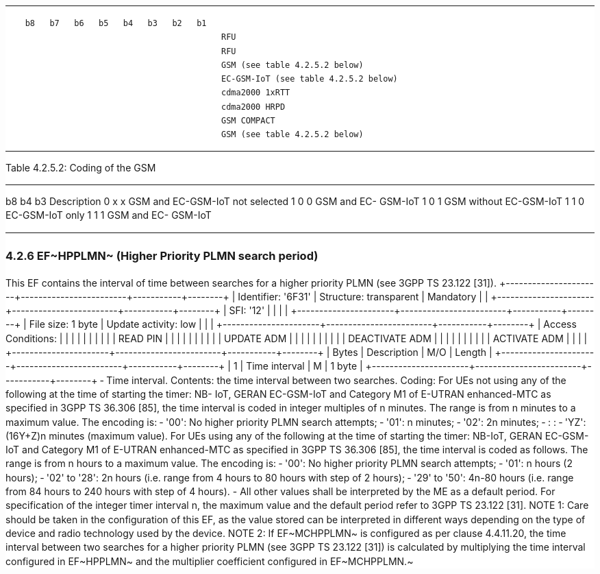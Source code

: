 * * *
        b8   b7   b6   b5   b4   b3   b2   b1   
                                                RFU
                                                RFU
                                                GSM (see table 4.2.5.2 below)
                                                EC-GSM-IoT (see table 4.2.5.2 below)
                                                cdma2000 1xRTT
                                                cdma2000 HRPD
                                                GSM COMPACT
                                                GSM (see table 4.2.5.2 below)
* * *
Table 4.2.5.2: Coding of the GSM
* * *
b8 b4 b3 Description 0 x x GSM and EC-GSM-IoT not selected 1 0 0 GSM and EC-
GSM-IoT 1 0 1 GSM without EC-GSM-IoT 1 1 0 EC-GSM-IoT only 1 1 1 GSM and EC-
GSM-IoT
* * *
### 4.2.6 EF~HPPLMN~ (Higher Priority PLMN search period)
This EF contains the interval of time between searches for a higher priority
PLMN (see 3GPP TS 23.122 [31]).
+----------------------+------------------------+-----------+--------+ | Identifier: \'6F31\' | Structure: transparent | Mandatory | | +----------------------+------------------------+-----------+--------+ | SFI: \'12\' | | | | +----------------------+------------------------+-----------+--------+ | File size: 1 byte | Update activity: low | | | +----------------------+------------------------+-----------+--------+ | Access Conditions: | | | | | | | | | | READ PIN | | | | | | | | | | UPDATE ADM | | | | | | | | | | DEACTIVATE ADM | | | | | | | | | | ACTIVATE ADM | | | | +----------------------+------------------------+-----------+--------+ | Bytes | Description | M/O | Length | +----------------------+------------------------+-----------+--------+ | 1 | Time interval | M | 1 byte | +----------------------+------------------------+-----------+--------+
‑ Time interval.
Contents:
the time interval between two searches.
Coding:
For UEs not using any of the following at the time of starting the timer: NB-
IoT, GERAN EC-GSM-IoT and Category M1 of E-UTRAN enhanced-MTC as specified in
3GPP TS 36.306 [85], the time interval is coded in integer multiples of n
minutes. The range is from n minutes to a maximum value. The encoding is:
‑ \'00\': No higher priority PLMN search attempts;
‑ \'01\': n minutes;
‑ \'02\': 2n minutes;
‑ : :
‑ \'YZ\': (16Y+Z)n minutes (maximum value).
For UEs using any of the following at the time of starting the timer: NB-IoT,
GERAN EC-GSM-IoT and Category M1 of E-UTRAN enhanced-MTC as specified in 3GPP
TS 36.306 [85], the time interval is coded as follows. The range is from n
hours to a maximum value. The encoding is:
‑ \'00\': No higher priority PLMN search attempts;
‑ \'01\': n hours (2 hours);
‑ \'02\' to \'28\': 2n hours (i.e. range from 4 hours to 80 hours with step of
2 hours);
‑ \'29\' to \'50\': 4n-80 hours (i.e. range from 84 hours to 240 hours with
step of 4 hours).
\- All other values shall be interpreted by the ME as a default period.
For specification of the integer timer interval n, the maximum value and the
default period refer to 3GPP TS 23.122 [31].
NOTE 1: Care should be taken in the configuration of this EF, as the value
stored can be interpreted in different ways depending on the type of device
and radio technology used by the device.
NOTE 2: If EF~MCHPPLMN~ is configured as per clause 4.4.11.20, the time
interval between two searches for a higher priority PLMN (see 3GPP TS 23.122
[31]) is calculated by multiplying the time interval configured in EF~HPPLMN~
and the multiplier coefficient configured in EF~MCHPPLMN.~